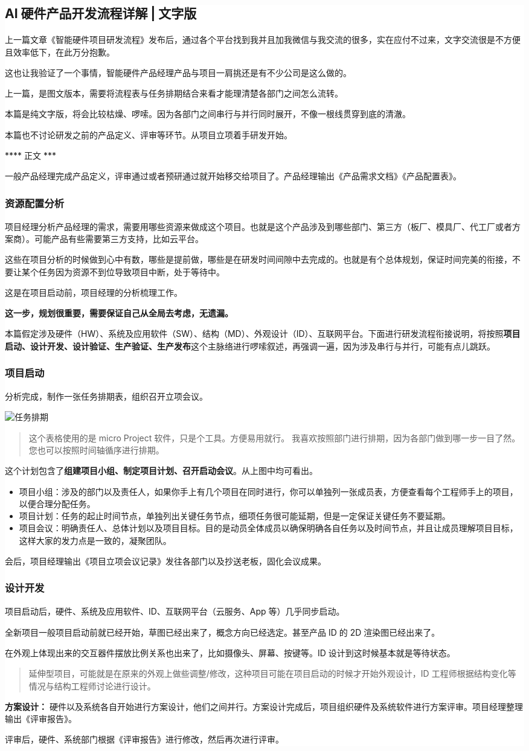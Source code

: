 ## AI 硬件产品开发流程详解 | 文字版

上一篇文章《智能硬件项目研发流程》发布后，通过各个平台找到我并且加我微信与我交流的很多，实在应付不过来，文字交流很是不方便且效率低下，在此万分抱歉。

这也让我验证了一个事情，智能硬件产品经理产品与项目一肩挑还是有不少公司是这么做的。

上一篇，是图文版本，需要将流程表与任务排期结合来看才能理清楚各部门之间怎么流转。

本篇是纯文字版，将会比较枯燥、啰嗦。因为各部门之间串行与并行同时展开，不像一根线贯穿到底的清澈。

本篇也不讨论研发之前的产品定义、评审等环节。从项目立项着手研发开始。

**** 正文 ***

一般产品经理完成产品定义，评审通过或者预研通过就开始移交给项目了。产品经理输出《产品需求文档》《产品配置表》。

### 资源配置分析

项目经理分析产品经理的需求，需要用哪些资源来做成这个项目。也就是这个产品涉及到哪些部门、第三方（板厂、模具厂、代工厂或者方案商）。可能产品有些需要第三方支持，比如云平台。

这些在项目分析的时候做到心中有数，哪些是提前做，哪些是在研发时间间隙中去完成的。也就是有个总体规划，保证时间完美的衔接，不要让某个任务因为资源不到位导致项目中断，处于等待中。

这是在项目启动前，项目经理的分析梳理工作。

**这一步，规划很重要，需要保证自己从全局去考虑，无遗漏。**

本篇假定涉及硬件（HW）、系统及应用软件（SW）、结构（MD）、外观设计（ID）、互联网平台。下面进行研发流程衔接说明，将按照**项目启动、设计开发、设计验证、生产验证、生产发布**这个主脉络进行啰嗦叙述，再强调一遍，因为涉及串行与并行，可能有点儿跳跃。

### 项目启动

分析完成，制作一张任务排期表，组织召开立项会议。

![任务排期](图片/项目管理/任务排期.png)

>这个表格使用的是 micro Project 软件，只是个工具。方便易用就行。
我喜欢按照部门进行排期，因为各部门做到哪一步一目了然。您也可以按照时间轴循序进行排期。

这个计划包含了**组建项目小组、制定项目计划、召开启动会议**。从上图中均可看出。

+ 项目小组：涉及的部门以及责任人，如果你手上有几个项目在同时进行，你可以单独列一张成员表，方便查看每个工程师手上的项目，以便合理分配任务。
+ 项目计划：任务的起止时间节点，单独列出关键任务节点，细项任务很可能延期，但是一定保证关键任务不要延期。
+ 项目会议：明确责任人、总体计划以及项目目标。目的是动员全体成员以确保明确各自任务以及时间节点，并且让成员理解项目目标，这样大家的发力点是一致的，凝聚团队。

会后，项目经理输出《项目立项会议记录》发往各部门以及抄送老板，固化会议成果。

### 设计开发

项目启动后，硬件、系统及应用软件、ID、互联网平台（云服务、App 等）几乎同步启动。

全新项目一般项目启动前就已经开始，草图已经出来了，概念方向已经选定。甚至产品 ID 的 2D 渲染图已经出来了。

在外观上体现出来的交互器件摆放比例关系也出来了，比如摄像头、屏幕、按键等。ID 设计到这时候基本就是等待状态。

>延伸型项目，可能就是在原来的外观上做些调整/修改，这种项目可能在项目启动的时候才开始外观设计，ID 工程师根据结构变化等情况与结构工程师讨论进行设计。

**方案设计：** 硬件以及系统各自开始进行方案设计，他们之间并行。方案设计完成后，项目组织硬件及系统软件进行方案评审。项目经理整理输出《评审报告》。

评审后，硬件、系统部门根据《评审报告》进行修改，然后再次进行评审。
